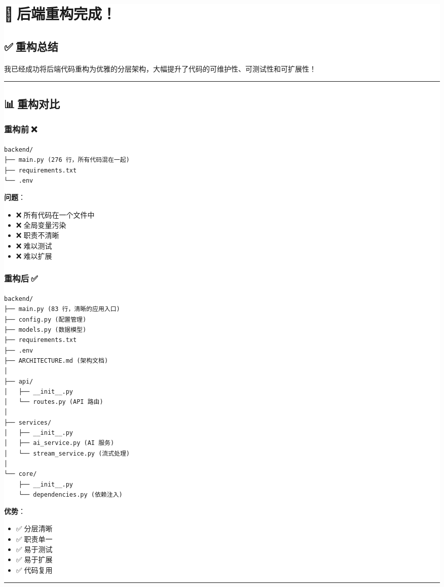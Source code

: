 # 🎉 后端重构完成！

## ✅ 重构总结

我已经成功将后端代码重构为优雅的分层架构，大幅提升了代码的可维护性、可测试性和可扩展性！

---

## 📊 重构对比

### 重构前 ❌
```
backend/
├── main.py (276 行，所有代码混在一起)
├── requirements.txt
└── .env
```

**问题**：
- ❌ 所有代码在一个文件中
- ❌ 全局变量污染
- ❌ 职责不清晰
- ❌ 难以测试
- ❌ 难以扩展

### 重构后 ✅
```
backend/
├── main.py (83 行，清晰的应用入口)
├── config.py (配置管理)
├── models.py (数据模型)
├── requirements.txt
├── .env
├── ARCHITECTURE.md (架构文档)
│
├── api/
│   ├── __init__.py
│   └── routes.py (API 路由)
│
├── services/
│   ├── __init__.py
│   ├── ai_service.py (AI 服务)
│   └── stream_service.py (流式处理)
│
└── core/
    ├── __init__.py
    └── dependencies.py (依赖注入)
```

**优势**：
- ✅ 分层清晰
- ✅ 职责单一
- ✅ 易于测试
- ✅ 易于扩展
- ✅ 代码复用

---
